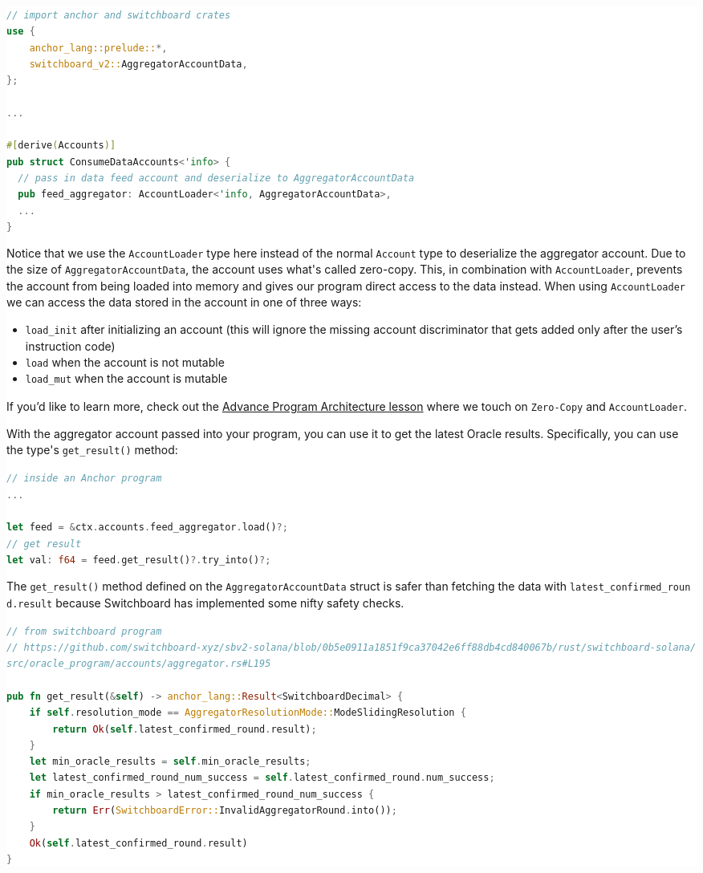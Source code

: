```rust
// import anchor and switchboard crates
use {
    anchor_lang::prelude::*,
    switchboard_v2::AggregatorAccountData,
};

...

#[derive(Accounts)]
pub struct ConsumeDataAccounts<'info> {
  // pass in data feed account and deserialize to AggregatorAccountData
  pub feed_aggregator: AccountLoader<'info, AggregatorAccountData>,
  ...
}
```

Notice that we use the `AccountLoader` type here instead of the normal `Account`
type to deserialize the aggregator account. Due to the size of
`AggregatorAccountData`, the account uses what's called zero-copy. This, in
combination with `AccountLoader`, prevents the account from being loaded into
memory and gives our program direct access to the data instead. When using
`AccountLoader` we can access the data stored in the account in one of three
ways:

- `load_init` after initializing an account (this will ignore the missing
  account discriminator that gets added only after the user’s instruction code)
- `load` when the account is not mutable
- `load_mut` when the account is mutable

If you’d like to learn more, check out the
[Advance Program Architecture lesson](/developers/courses/program-optimization/program-architecture)
where we touch on `Zero-Copy` and `AccountLoader`.

With the aggregator account passed into your program, you can use it to get the
latest Oracle results. Specifically, you can use the type's `get_result()`
method:

```rust
// inside an Anchor program
...

let feed = &ctx.accounts.feed_aggregator.load()?;
// get result
let val: f64 = feed.get_result()?.try_into()?;
```

The `get_result()` method defined on the `AggregatorAccountData` struct is safer
than fetching the data with `latest_confirmed_round.result` because Switchboard
has implemented some nifty safety checks.

```rust
// from switchboard program
// https://github.com/switchboard-xyz/sbv2-solana/blob/0b5e0911a1851f9ca37042e6ff88db4cd840067b/rust/switchboard-solana/src/oracle_program/accounts/aggregator.rs#L195

pub fn get_result(&self) -> anchor_lang::Result<SwitchboardDecimal> {
    if self.resolution_mode == AggregatorResolutionMode::ModeSlidingResolution {
        return Ok(self.latest_confirmed_round.result);
    }
    let min_oracle_results = self.min_oracle_results;
    let latest_confirmed_round_num_success = self.latest_confirmed_round.num_success;
    if min_oracle_results > latest_confirmed_round_num_success {
        return Err(SwitchboardError::InvalidAggregatorRound.into());
    }
    Ok(self.latest_confirmed_round.result)
}
```